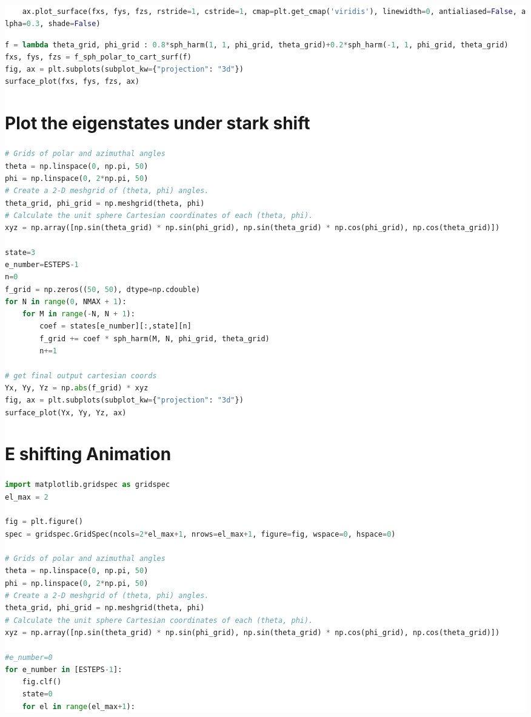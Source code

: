 ```python pycharm={"name": "#%%\n"}
    ax.plot_surface(fxs, fys, fzs, rstride=1, cstride=1, cmap=plt.get_cmap('viridis'), linewidth=0, antialiased=False, alpha=0.3, shade=False)
```

```python pycharm={"name": "#%%\n"}
f = lambda theta_grid, phi_grid : 0.8*sph_harm(1, 1, phi_grid, theta_grid)+0.2*sph_harm(-1, 1, phi_grid, theta_grid)
fxs, fys, fzs = f_sph_polar_to_cart_surf(f)
fig, ax = plt.subplots(subplot_kw={"projection": "3d"})
surface_plot(fxs, fys, fzs, ax)
```

# Plot the eigenstates under stark shift

```python pycharm={"name": "#%%\n"}
# Grids of polar and azimuthal angles
theta = np.linspace(0, np.pi, 50)
phi = np.linspace(0, 2*np.pi, 50)
# Create a 2-D meshgrid of (theta, phi) angles.
theta_grid, phi_grid = np.meshgrid(theta, phi)
# Calculate the unit sphere Cartesian coordinates of each (theta, phi).
xyz = np.array([np.sin(theta_grid) * np.sin(phi_grid), np.sin(theta_grid) * np.cos(phi_grid), np.cos(theta_grid)])

state=3
e_number=ESTEPS-1
n=0
f_grid = np.zeros((50, 50), dtype=np.cdouble)
for N in range(0, NMAX + 1):
    for M in range(-N, N + 1):
        coef = states[e_number][:,state][n]
        f_grid += coef * sph_harm(M, N, phi_grid, theta_grid)
        n+=1

# get final output cartesian coords
Yx, Yy, Yz = np.abs(f_grid) * xyz
fig, ax = plt.subplots(subplot_kw={"projection": "3d"})
surface_plot(Yx, Yy, Yz, ax)
```

# E shifting Animation

```python pycharm={"name": "#%%\n"}
import matplotlib.gridspec as gridspec
el_max = 2

fig = plt.figure()
spec = gridspec.GridSpec(ncols=2*el_max+1, nrows=el_max+1, figure=fig, wspace=0, hspace=0)

# Grids of polar and azimuthal angles
theta = np.linspace(0, np.pi, 50)
phi = np.linspace(0, 2*np.pi, 50)
# Create a 2-D meshgrid of (theta, phi) angles.
theta_grid, phi_grid = np.meshgrid(theta, phi)
# Calculate the unit sphere Cartesian coordinates of each (theta, phi).
xyz = np.array([np.sin(theta_grid) * np.sin(phi_grid), np.sin(theta_grid) * np.cos(phi_grid), np.cos(theta_grid)])

#e_number=0
for e_number in [ESTEPS-1]:
    fig.clf()
    state=0
    for el in range(el_max+1):
```